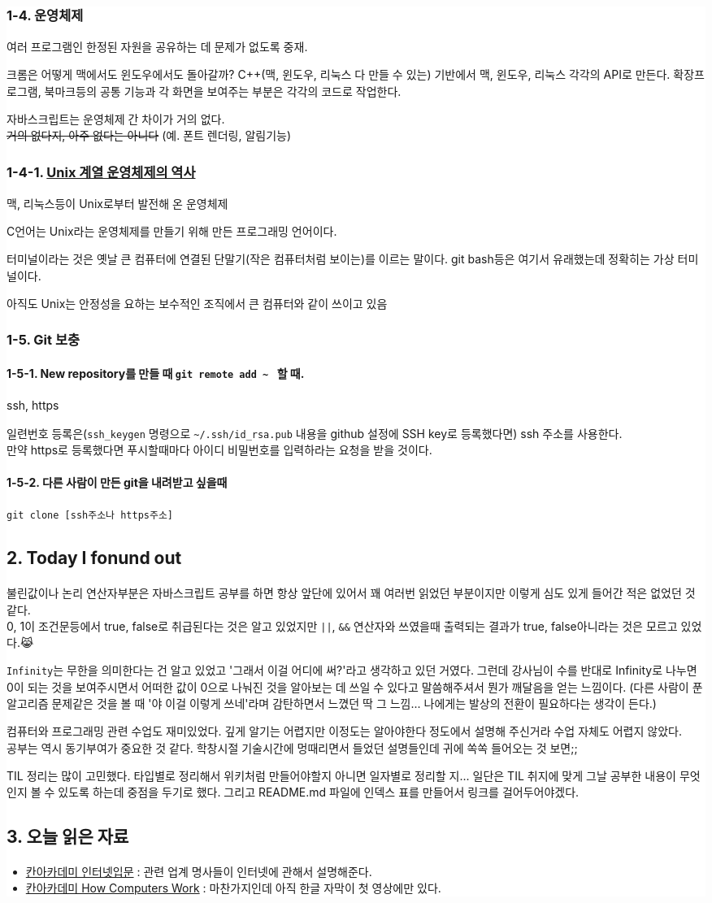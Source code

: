 ### 1-4. 운영체제

여러 프로그램인 한정된 자원을 공유하는 데 문제가 없도록 중재.

크롬은 어떻게 맥에서도 윈도우에서도 돌아갈까?
C++(맥, 윈도우, 리눅스 다 만들 수 있는) 기반에서 맥, 윈도우, 리눅스 각각의 API로 만든다. 확장프로그램, 북마크등의 공통 기능과 각 화면을 보여주는 부분은 각각의 코드로 작업한다.

자바스크립트는 운영체제 간 차이가 거의 없다.  
~~거의 없다지, 아주 없다는 아니다~~
(예. 폰트 렌더링, 알림기능)

### 1-4-1. [Unix 계열 운영체제의 역사](https://en.wikipedia.org/wiki/History_of_Unix#/media/File:Unix_history-simple.svg)

맥, 리눅스등이 Unix로부터 발전해 온 운영체제

C언어는 Unix라는 운영체제를 만들기 위해 만든 프로그래밍 언어이다.

터미널이라는 것은 옛날 큰 컴퓨터에 연결된 단말기(작은 컴퓨터처럼 보이는)를 이르는 말이다. git bash등은 여기서 유래했는데 정확히는 가상 터미널이다.

아직도 Unix는 안정성을 요하는 보수적인 조직에서 큰 컴퓨터와 같이 쓰이고 있음

### 1-5. Git 보충

#### 1-5-1. New repository를 만들 때 `git remote add ~ ` 할 때.

ssh, https

일련번호 등록은(`ssh_keygen` 명령으로 `~/.ssh/id_rsa.pub` 내용을 github 설정에 SSH key로 등록했다면) ssh 주소를 사용한다.  
만약 https로 등록했다면 푸시할때마다 아이디 비밀번호를 입력하라는 요청을 받을 것이다.

#### 1-5-2. 다른 사람이 만든 git을 내려받고 싶을때

```
git clone [ssh주소나 https주소]
```

## 2. Today I fonund out

불린값이나 논리 연산자부분은 자바스크립트 공부를 하면 항상 앞단에 있어서 꽤 여러번 읽었던 부분이지만 이렇게 심도 있게 들어간 적은 없었던 것 같다.  
0, 1이 조건문등에서 true, false로 취급된다는 것은 알고 있었지만 `||`, `&&` 연산자와 쓰였을때 출력되는 결과가 true, false아니라는 것은 모르고 있었다.😹  

`Infinity`는 무한을 의미한다는 건 알고 있었고 '그래서 이걸 어디에 써?'라고 생각하고 있던 거였다. 그런데 강사님이 수를 반대로 Infinity로 나누면 0이 되는 것을 보여주시면서 어떠한 값이 0으로 나눠진 것을 알아보는 데 쓰일 수 있다고 말씀해주셔서 뭔가 깨달음을 얻는 느낌이다.
(다른 사람이 푼 알고리즘 문제같은 것을 볼 때 '야 이걸 이렇게 쓰네'라며 감탄하면서 느꼈던 딱 그 느낌... 나에게는 발상의 전환이 필요하다는 생각이 든다.)

컴퓨터와 프로그래밍 관련 수업도 재미있었다. 깊게 알기는 어렵지만 이정도는 알아야한다 정도에서 설명해 주신거라 수업 자체도 어렵지 않았다.  
공부는 역시 동기부여가 중요한 것 같다. 학창시절 기술시간에 멍때리면서 들었던 설명들인데 귀에 쏙쏙 들어오는 것 보면;;

TIL 정리는 많이 고민했다. 타입별로 정리해서 위키처럼 만들어야할지 아니면 일자별로 정리할 지... 일단은 TIL 취지에 맞게 그날 공부한 내용이 무엇인지 볼 수 있도록 하는데 중점을 두기로 했다. 그리고 README.md 파일에 인덱스 표를 만들어서 링크를 걸어두어야겠다. 

## 3. 오늘 읽은 자료

- [칸아카데미 인터넷입문](https://goo.gl/FB6yaf) : 관련 업계 명사들이 인터넷에 관해서 설명해준다.
- [칸아카데미 How Computers Work](https://goo.gl/22529x) : 마찬가지인데 아직 한글 자막이 첫 영상에만 있다.